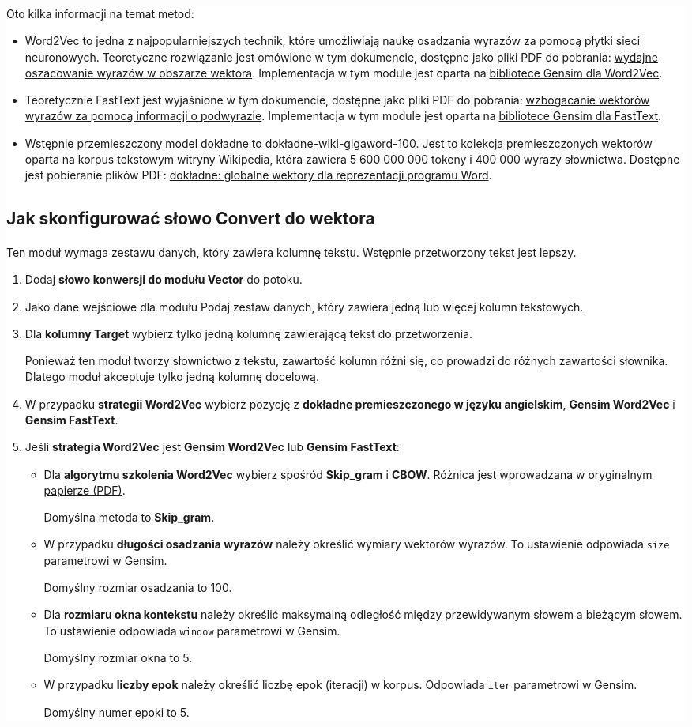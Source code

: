 Oto kilka informacji na temat metod:

+ Word2Vec to jedna z najpopularniejszych technik, które umożliwiają naukę osadzania wyrazów za pomocą płytki sieci neuronowych. Teoretyczne rozwiązanie jest omówione w tym dokumencie, dostępne jako pliki PDF do pobrania: [wydajne oszacowanie wyrazów w obszarze wektora](https://arxiv.org/pdf/1301.3781.pdf). Implementacja w tym module jest oparta na [bibliotece Gensim dla Word2Vec](https://radimrehurek.com/gensim/models/word2vec.html).

+ Teoretycznie FastText jest wyjaśnione w tym dokumencie, dostępne jako pliki PDF do pobrania: [wzbogacanie wektorów wyrazów za pomocą informacji o podwyrazie](https://arxiv.org/pdf/1607.04606.pdf). Implementacja w tym module jest oparta na [bibliotece Gensim dla FastText](https://radimrehurek.com/gensim/models/fasttext.html).

+ Wstępnie przemieszczony model dokładne to dokładne-wiki-gigaword-100. Jest to kolekcja premieszczonych wektorów oparta na korpus tekstowym witryny Wikipedia, która zawiera 5 600 000 000 tokeny i 400 000 wyrazy słownictwa. Dostępne jest pobieranie plików PDF: [dokładne: globalne wektory dla reprezentacji programu Word](https://nlp.stanford.edu/pubs/glove.pdf).

## <a name="how-to-configure-convert-word-to-vector"></a>Jak skonfigurować słowo Convert do wektora

Ten moduł wymaga zestawu danych, który zawiera kolumnę tekstu. Wstępnie przetworzony tekst jest lepszy.

1. Dodaj **słowo konwersji do modułu Vector** do potoku.

2. Jako dane wejściowe dla modułu Podaj zestaw danych, który zawiera jedną lub więcej kolumn tekstowych.

3. Dla **kolumny Target** wybierz tylko jedną kolumnę zawierającą tekst do przetworzenia.

    Ponieważ ten moduł tworzy słownictwo z tekstu, zawartość kolumn różni się, co prowadzi do różnych zawartości słownika. Dlatego moduł akceptuje tylko jedną kolumnę docelową.

4. W przypadku  **strategii Word2Vec** wybierz pozycję z **dokładne premieszczonego w języku angielskim**, **Gensim Word2Vec** i **Gensim FastText**.

5. Jeśli **strategia Word2Vec** jest **Gensim Word2Vec** lub **Gensim FastText**:

    + Dla **algorytmu szkolenia Word2Vec** wybierz spośród **Skip_gram** i **CBOW**. Różnica jest wprowadzana w [oryginalnym papierze (PDF)](https://arxiv.org/pdf/1301.3781.pdf).

        Domyślna metoda to **Skip_gram**.

    + W przypadku **długości osadzania wyrazów** należy określić wymiary wektorów wyrazów. To ustawienie odpowiada `size` parametrowi w Gensim.

        Domyślny rozmiar osadzania to 100.

    + Dla **rozmiaru okna kontekstu** należy określić maksymalną odległość między przewidywanym słowem a bieżącym słowem. To ustawienie odpowiada `window` parametrowi w Gensim.

        Domyślny rozmiar okna to 5.

    + W przypadku **liczby epok** należy określić liczbę epok (iteracji) w korpus. Odpowiada `iter` parametrowi w Gensim.

        Domyślny numer epoki to 5.
